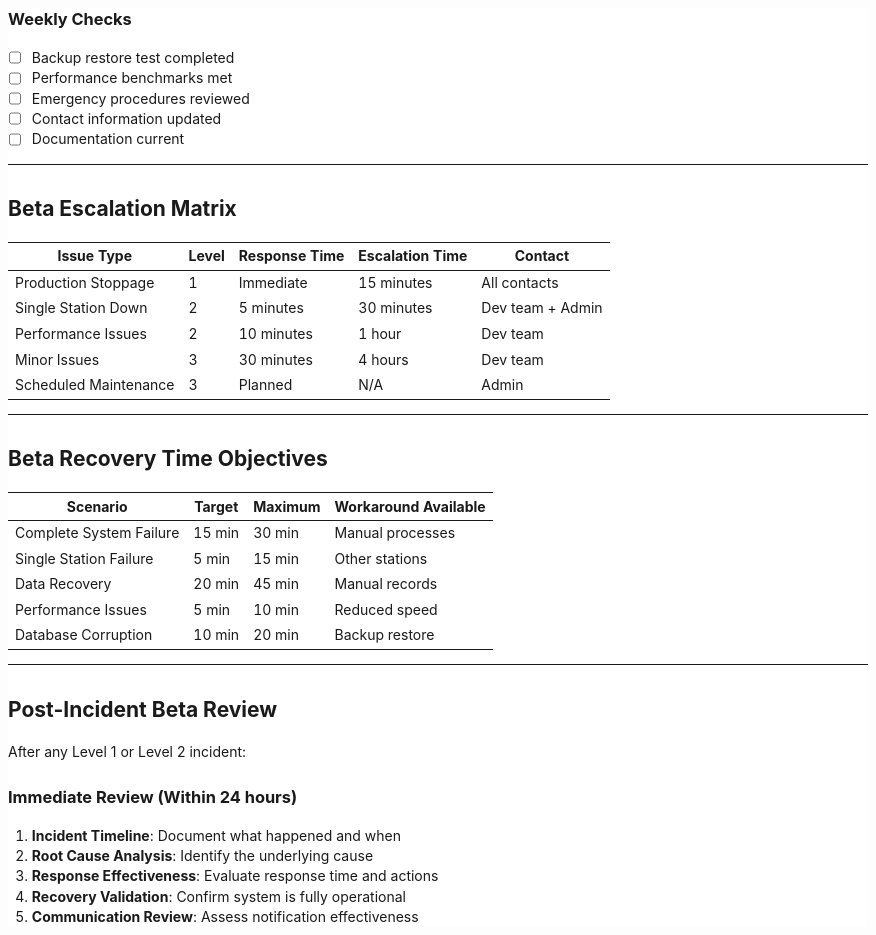 ### **Weekly Checks**
- [ ] Backup restore test completed
- [ ] Performance benchmarks met
- [ ] Emergency procedures reviewed
- [ ] Contact information updated
- [ ] Documentation current

---

## **Beta Escalation Matrix**

| Issue Type | Level | Response Time | Escalation Time | Contact |
|------------|-------|---------------|-----------------|---------|
| Production Stoppage | 1 | Immediate | 15 minutes | All contacts |
| Single Station Down | 2 | 5 minutes | 30 minutes | Dev team + Admin |
| Performance Issues | 2 | 10 minutes | 1 hour | Dev team |
| Minor Issues | 3 | 30 minutes | 4 hours | Dev team |
| Scheduled Maintenance | 3 | Planned | N/A | Admin |

---

## **Beta Recovery Time Objectives**

| Scenario | Target | Maximum | Workaround Available |
|----------|--------|---------|---------------------|
| Complete System Failure | 15 min | 30 min | Manual processes |
| Single Station Failure | 5 min | 15 min | Other stations |
| Data Recovery | 20 min | 45 min | Manual records |
| Performance Issues | 5 min | 10 min | Reduced speed |
| Database Corruption | 10 min | 20 min | Backup restore |

---

## **Post-Incident Beta Review**

After any Level 1 or Level 2 incident:

### **Immediate Review (Within 24 hours)**
1. **Incident Timeline**: Document what happened and when
2. **Root Cause Analysis**: Identify the underlying cause
3. **Response Effectiveness**: Evaluate response time and actions
4. **Recovery Validation**: Confirm system is fully operational
5. **Communication Review**: Assess notification effectiveness
